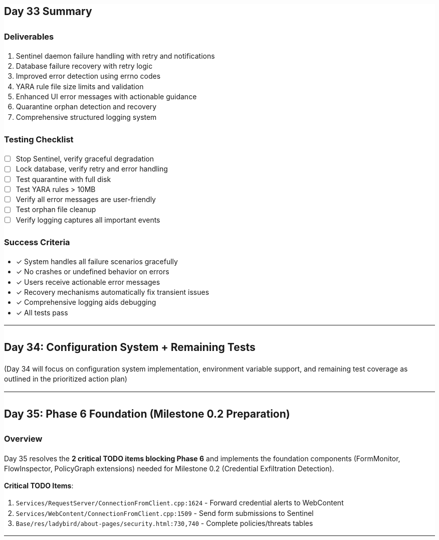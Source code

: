 
## Day 33 Summary

### Deliverables
1. Sentinel daemon failure handling with retry and notifications
2. Database failure recovery with retry logic
3. Improved error detection using errno codes
4. YARA rule file size limits and validation
5. Enhanced UI error messages with actionable guidance
6. Quarantine orphan detection and recovery
7. Comprehensive structured logging system

### Testing Checklist
- [ ] Stop Sentinel, verify graceful degradation
- [ ] Lock database, verify retry and error handling
- [ ] Test quarantine with full disk
- [ ] Test YARA rules > 10MB
- [ ] Verify all error messages are user-friendly
- [ ] Test orphan file cleanup
- [ ] Verify logging captures all important events

### Success Criteria
- ✓ System handles all failure scenarios gracefully
- ✓ No crashes or undefined behavior on errors
- ✓ Users receive actionable error messages
- ✓ Recovery mechanisms automatically fix transient issues
- ✓ Comprehensive logging aids debugging
- ✓ All tests pass

---

## Day 34: Configuration System + Remaining Tests

(Day 34 will focus on configuration system implementation, environment variable support, and remaining test coverage as outlined in the prioritized action plan)

---

## Day 35: Phase 6 Foundation (Milestone 0.2 Preparation)

### Overview
Day 35 resolves the **2 critical TODO items blocking Phase 6** and implements the foundation components (FormMonitor, FlowInspector, PolicyGraph extensions) needed for Milestone 0.2 (Credential Exfiltration Detection).

**Critical TODO Items**:
1. `Services/RequestServer/ConnectionFromClient.cpp:1624` - Forward credential alerts to WebContent
2. `Services/WebContent/ConnectionFromClient.cpp:1509` - Send form submissions to Sentinel
3. `Base/res/ladybird/about-pages/security.html:730,740` - Complete policies/threats tables

---
